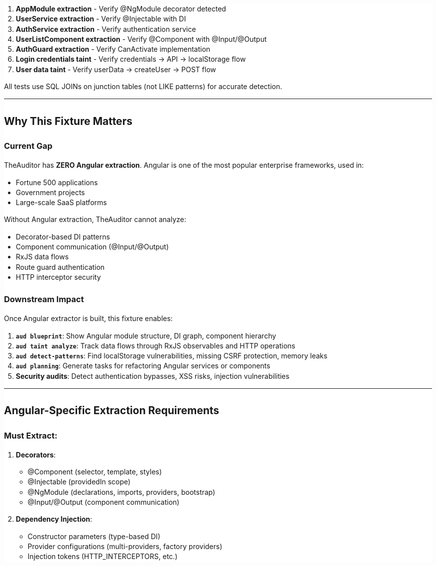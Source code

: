 1. **AppModule extraction** - Verify @NgModule decorator detected
2. **UserService extraction** - Verify @Injectable with DI
3. **AuthService extraction** - Verify authentication service
4. **UserListComponent extraction** - Verify @Component with @Input/@Output
5. **AuthGuard extraction** - Verify CanActivate implementation
6. **Login credentials taint** - Verify credentials → API → localStorage flow
7. **User data taint** - Verify userData → createUser → POST flow

All tests use SQL JOINs on junction tables (not LIKE patterns) for accurate detection.

---

## Why This Fixture Matters

### Current Gap

TheAuditor has **ZERO Angular extraction**. Angular is one of the most popular enterprise frameworks, used in:
- Fortune 500 applications
- Government projects
- Large-scale SaaS platforms

Without Angular extraction, TheAuditor cannot analyze:
- Decorator-based DI patterns
- Component communication (@Input/@Output)
- RxJS data flows
- Route guard authentication
- HTTP interceptor security

### Downstream Impact

Once Angular extractor is built, this fixture enables:

1. **`aud blueprint`**: Show Angular module structure, DI graph, component hierarchy
2. **`aud taint analyze`**: Track data flows through RxJS observables and HTTP operations
3. **`aud detect-patterns`**: Find localStorage vulnerabilities, missing CSRF protection, memory leaks
4. **`aud planning`**: Generate tasks for refactoring Angular services or components
5. **Security audits**: Detect authentication bypasses, XSS risks, injection vulnerabilities

---

## Angular-Specific Extraction Requirements

### Must Extract:

1. **Decorators**:
   - @Component (selector, template, styles)
   - @Injectable (providedIn scope)
   - @NgModule (declarations, imports, providers, bootstrap)
   - @Input/@Output (component communication)

2. **Dependency Injection**:
   - Constructor parameters (type-based DI)
   - Provider configurations (multi-providers, factory providers)
   - Injection tokens (HTTP_INTERCEPTORS, etc.)
